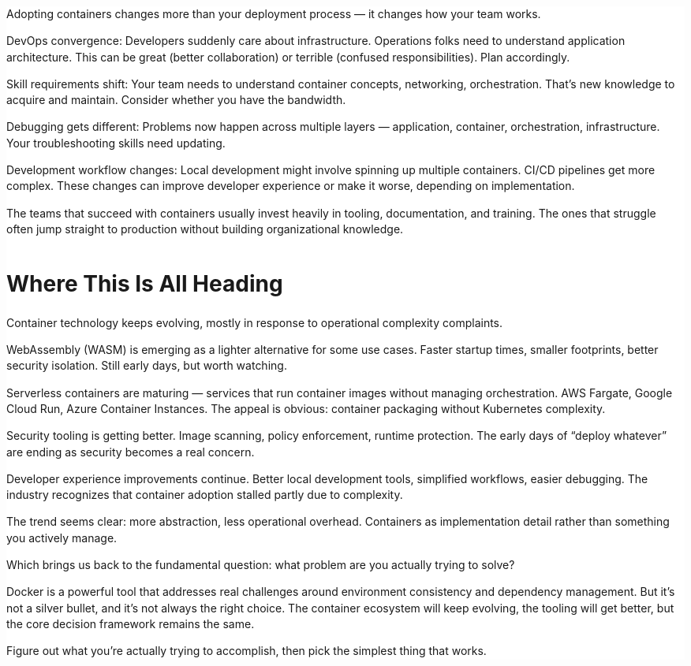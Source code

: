Adopting containers changes more than your deployment process — it changes how your team works.

DevOps convergence: Developers suddenly care about infrastructure. Operations folks need to understand application architecture. This can be great (better collaboration) or terrible (confused responsibilities). Plan accordingly.

Skill requirements shift: Your team needs to understand container concepts, networking, orchestration. That’s new knowledge to acquire and maintain. Consider whether you have the bandwidth.

Debugging gets different: Problems now happen across multiple layers — application, container, orchestration, infrastructure. Your troubleshooting skills need updating.

Development workflow changes: Local development might involve spinning up multiple containers. CI/CD pipelines get more complex. These changes can improve developer experience or make it worse, depending on implementation.

The teams that succeed with containers usually invest heavily in tooling, documentation, and training. The ones that struggle often jump straight to production without building organizational knowledge.

# Where This Is All Heading

Container technology keeps evolving, mostly in response to operational complexity complaints.

WebAssembly (WASM) is emerging as a lighter alternative for some use cases. Faster startup times, smaller footprints, better security isolation. Still early days, but worth watching.

Serverless containers are maturing — services that run container images without managing orchestration. AWS Fargate, Google Cloud Run, Azure Container Instances. The appeal is obvious: container packaging without Kubernetes complexity.

Security tooling is getting better. Image scanning, policy enforcement, runtime protection. The early days of “deploy whatever” are ending as security becomes a real concern.

Developer experience improvements continue. Better local development tools, simplified workflows, easier debugging. The industry recognizes that container adoption stalled partly due to complexity.

The trend seems clear: more abstraction, less operational overhead. Containers as implementation detail rather than something you actively manage.

Which brings us back to the fundamental question: what problem are you actually trying to solve?

Docker is a powerful tool that addresses real challenges around environment consistency and dependency management. But it’s not a silver bullet, and it’s not always the right choice. The container ecosystem will keep evolving, the tooling will get better, but the core decision framework remains the same.

Figure out what you’re actually trying to accomplish, then pick the simplest thing that works.